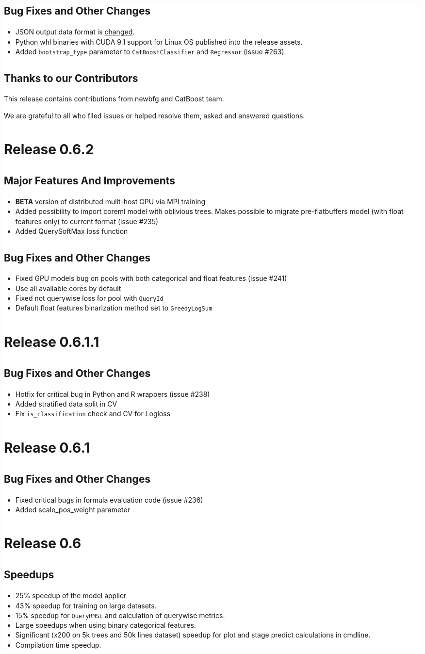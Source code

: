 ## Bug Fixes and Other Changes
- JSON output data format is [changed](https://tech.yandex.com/catboost/doc/dg/concepts/output-data_training-log-docpage/).
- Python whl binaries with CUDA 9.1 support for Linux OS published into the release assets.
- Added `bootstrap_type` parameter to `CatBoostClassifier` and `Regressor` (issue #263).

## Thanks to our Contributors
This release contains contributions from newbfg and CatBoost team.

We are grateful to all who filed issues or helped resolve them, asked and answered questions.


# Release 0.6.2
## Major Features And Improvements
- **BETA** version of distributed mulit-host GPU via MPI training
- Added possibility to import coreml model with oblivious trees. Makes possible to migrate pre-flatbuffers model (with float features only) to current format (issue #235)
- Added QuerySoftMax loss function

## Bug Fixes and Other Changes
- Fixed GPU models bug on pools with both categorical and float features (issue #241)
- Use all available cores by default
- Fixed not querywise loss for pool with `QueryId`
- Default float features binarization method set to `GreedyLogSum`


# Release 0.6.1.1
## Bug Fixes and Other Changes
- Hotfix for critical bug in Python and R wrappers (issue #238)
- Added stratified data split in CV
- Fix `is_classification` check and CV for Logloss


# Release 0.6.1
## Bug Fixes and Other Changes
- Fixed critical bugs in formula evaluation code (issue #236)
- Added scale_pos_weight parameter

# Release 0.6
## Speedups
- 25% speedup of the model applier
- 43% speedup for training on large datasets.
- 15% speedup for `QueryRMSE` and calculation of querywise metrics.
- Large speedups when using binary categorical features.
- Significant (x200 on 5k trees and 50k lines dataset) speedup for plot and stage predict calculations in cmdline.
- Compilation time speedup.
